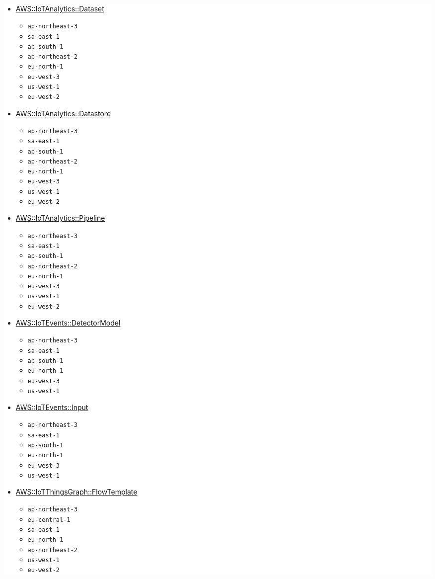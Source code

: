 - [AWS::IoTAnalytics::Dataset](http://docs.aws.amazon.com/AWSCloudFormation/latest/UserGuide/aws-resource-iotanalytics-dataset.html)
  - `ap-northeast-3`
  - `sa-east-1`
  - `ap-south-1`
  - `ap-northeast-2`
  - `eu-north-1`
  - `eu-west-3`
  - `us-west-1`
  - `eu-west-2`

- [AWS::IoTAnalytics::Datastore](http://docs.aws.amazon.com/AWSCloudFormation/latest/UserGuide/aws-resource-iotanalytics-datastore.html)
  - `ap-northeast-3`
  - `sa-east-1`
  - `ap-south-1`
  - `ap-northeast-2`
  - `eu-north-1`
  - `eu-west-3`
  - `us-west-1`
  - `eu-west-2`

- [AWS::IoTAnalytics::Pipeline](http://docs.aws.amazon.com/AWSCloudFormation/latest/UserGuide/aws-resource-iotanalytics-pipeline.html)
  - `ap-northeast-3`
  - `sa-east-1`
  - `ap-south-1`
  - `ap-northeast-2`
  - `eu-north-1`
  - `eu-west-3`
  - `us-west-1`
  - `eu-west-2`

- [AWS::IoTEvents::DetectorModel](http://docs.aws.amazon.com/AWSCloudFormation/latest/UserGuide/aws-resource-iotevents-detectormodel.html)
  - `ap-northeast-3`
  - `sa-east-1`
  - `ap-south-1`
  - `eu-north-1`
  - `eu-west-3`
  - `us-west-1`

- [AWS::IoTEvents::Input](http://docs.aws.amazon.com/AWSCloudFormation/latest/UserGuide/aws-resource-iotevents-input.html)
  - `ap-northeast-3`
  - `sa-east-1`
  - `ap-south-1`
  - `eu-north-1`
  - `eu-west-3`
  - `us-west-1`

- [AWS::IoTThingsGraph::FlowTemplate](http://docs.aws.amazon.com/AWSCloudFormation/latest/UserGuide/aws-resource-iotthingsgraph-flowtemplate.html)
  - `ap-northeast-3`
  - `eu-central-1`
  - `sa-east-1`
  - `eu-north-1`
  - `ap-northeast-2`
  - `us-west-1`
  - `eu-west-2`
